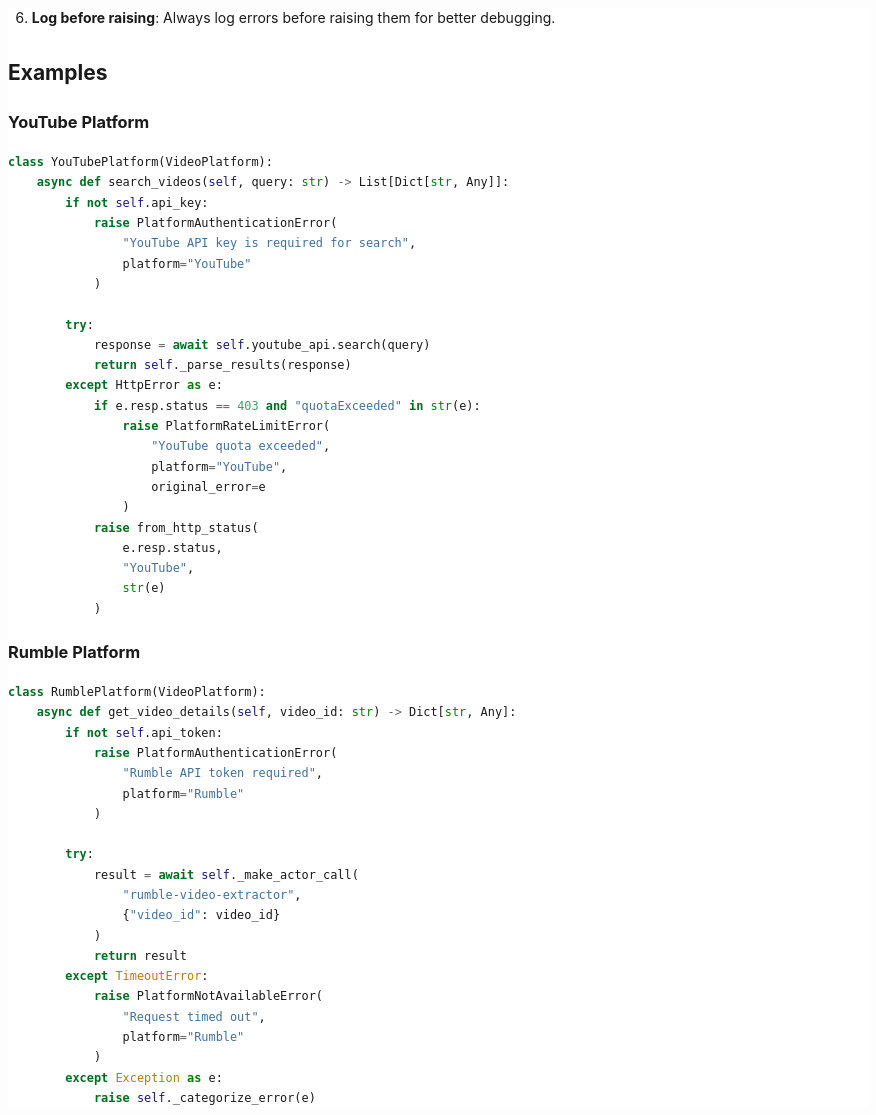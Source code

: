 6. **Log before raising**: Always log errors before raising them for better debugging.

## Examples

### YouTube Platform
```python
class YouTubePlatform(VideoPlatform):
    async def search_videos(self, query: str) -> List[Dict[str, Any]]:
        if not self.api_key:
            raise PlatformAuthenticationError(
                "YouTube API key is required for search",
                platform="YouTube"
            )
        
        try:
            response = await self.youtube_api.search(query)
            return self._parse_results(response)
        except HttpError as e:
            if e.resp.status == 403 and "quotaExceeded" in str(e):
                raise PlatformRateLimitError(
                    "YouTube quota exceeded",
                    platform="YouTube",
                    original_error=e
                )
            raise from_http_status(
                e.resp.status,
                "YouTube",
                str(e)
            )
```

### Rumble Platform
```python
class RumblePlatform(VideoPlatform):
    async def get_video_details(self, video_id: str) -> Dict[str, Any]:
        if not self.api_token:
            raise PlatformAuthenticationError(
                "Rumble API token required",
                platform="Rumble"
            )
        
        try:
            result = await self._make_actor_call(
                "rumble-video-extractor",
                {"video_id": video_id}
            )
            return result
        except TimeoutError:
            raise PlatformNotAvailableError(
                "Request timed out",
                platform="Rumble"
            )
        except Exception as e:
            raise self._categorize_error(e)
```
